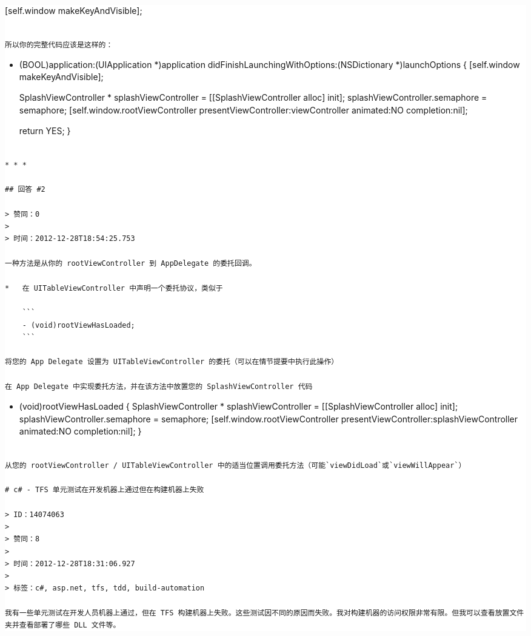 ```

```
[self.window makeKeyAndVisible]; 
```

所以你的完整代码应该是这样的：

```
- (BOOL)application:(UIApplication *)application didFinishLaunchingWithOptions:(NSDictionary *)launchOptions {
    [self.window makeKeyAndVisible];

    SplashViewController * splashViewController = [[SplashViewController alloc] init];
    splashViewController.semaphore = semaphore;
    [self.window.rootViewController presentViewController:viewController animated:NO completion:nil];

    return YES;
} 
```

* * *

## 回答 #2

> 赞同：0
> 
> 时间：2012-12-28T18:54:25.753

一种方法是从你的 rootViewController 到 AppDelegate 的委托回调。

*   在 UITableViewController 中声明一个委托协议，类似于

    ```
    - (void)rootViewHasLoaded; 
    ```

将您的 App Delegate 设置为 UITableViewController 的委托（可以在情节提要中执行此操作）

在 App Delegate 中实现委托方法，并在该方法中放置您的 SplashViewController 代码

```
- (void)rootViewHasLoaded
{
    SplashViewController * splashViewController = [[SplashViewController alloc] init];
    splashViewController.semaphore = semaphore;
    [self.window.rootViewController presentViewController:splashViewController 
                                                 animated:NO 
                                               completion:nil];
} 
```

从您的 rootViewController / UITableViewController 中的适当位置调用委托方法（可能`viewDidLoad`或`viewWillAppear`）

# c# - TFS 单元测试在开发机器上通过但在构建机器上失败

> ID：14074063
> 
> 赞同：8
> 
> 时间：2012-12-28T18:31:06.927
> 
> 标签：c#, asp.net, tfs, tdd, build-automation

我有一些单元测试在开发人员机器上通过，但在 TFS 构建机器上失败。这些测试因不同的原因而失败。我对构建机器的访问权限非常有限。但我可以查看放置文件夹并查看部署了哪些 DLL 文件等。

```